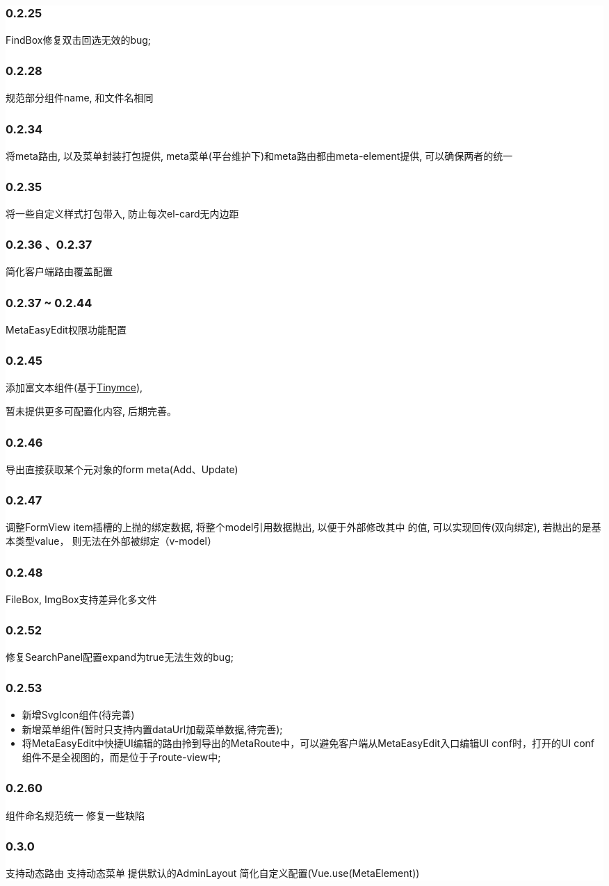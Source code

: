 
### 0.2.25
FindBox修复双击回选无效的bug;

### 0.2.28
规范部分组件name, 和文件名相同

### 0.2.34
将meta路由, 以及菜单封装打包提供, meta菜单(平台维护下)和meta路由都由meta-element提供, 可以确保两者的统一

### 0.2.35
将一些自定义样式打包带入, 防止每次el-card无内边距

### 0.2.36 、0.2.37
简化客户端路由覆盖配置

### 0.2.37 ~ 0.2.44
MetaEasyEdit权限功能配置

### 0.2.45
添加富文本组件(基于[Tinymce](https://www.tiny.cloud/docs/integrations/vue/#forminputbindingsv-model)),

暂未提供更多可配置化内容, 后期完善。

### 0.2.46
导出直接获取某个元对象的form meta(Add、Update)

### 0.2.47
调整FormView item插槽的上抛的绑定数据, 将整个model引用数据抛出, 以便于外部修改其中
的值, 可以实现回传(双向绑定), 若抛出的是基本类型value， 则无法在外部被绑定（v-model）

### 0.2.48
FileBox, ImgBox支持差异化多文件

### 0.2.52
修复SearchPanel配置expand为true无法生效的bug;

### 0.2.53
- 新增SvgIcon组件(待完善)
- 新增菜单组件(暂时只支持内置dataUrl加载菜单数据,待完善);
- 将MetaEasyEdit中快捷UI编辑的路由拎到导出的MetaRoute中，可以避免客户端从MetaEasyEdit入口编辑UI conf时，打开的UI conf组件不是全视图的，而是位于子route-view中;

### 0.2.60
组件命名规范统一
修复一些缺陷

### 0.3.0
支持动态路由
支持动态菜单
提供默认的AdminLayout
简化自定义配置(Vue.use(MetaElement))
